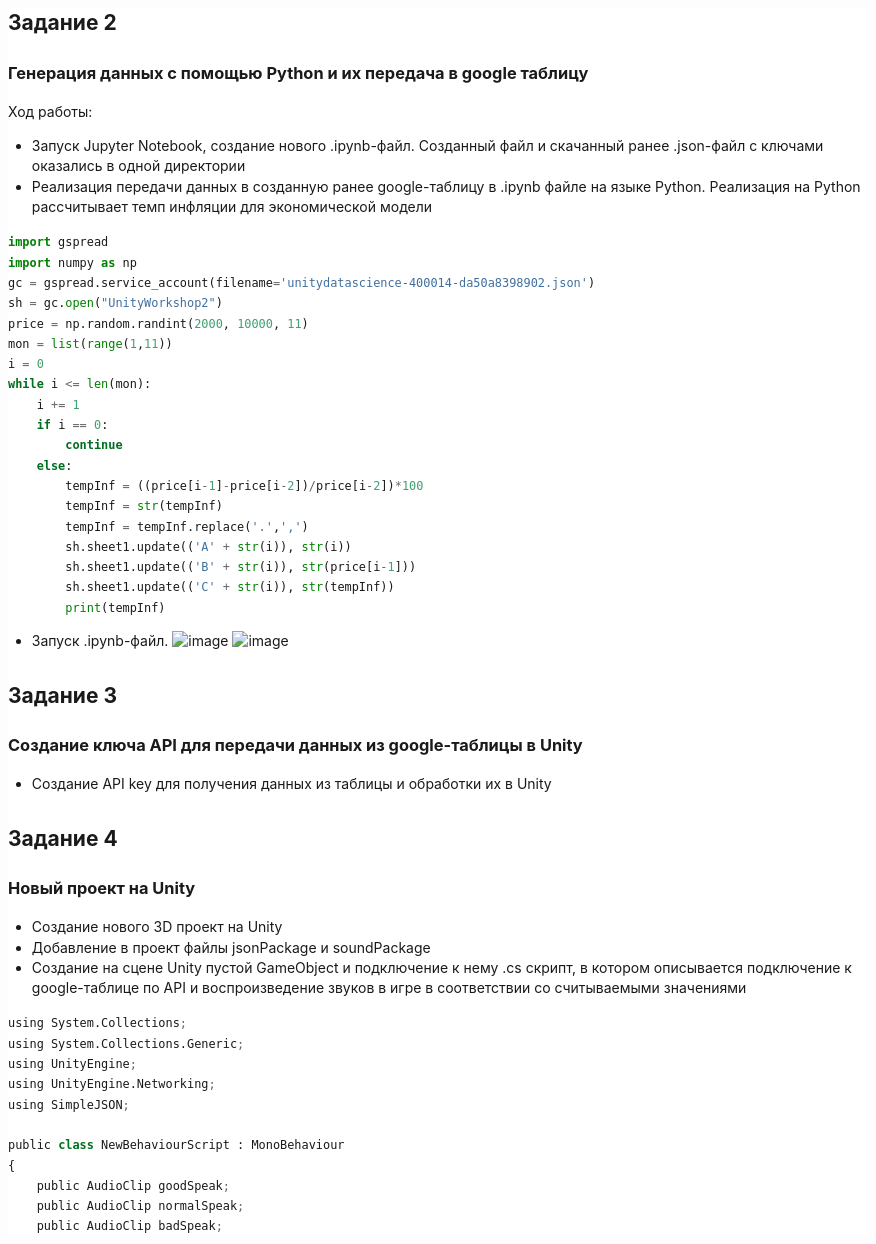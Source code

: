 ## Задание 2
###  Генерация данных с помощью Python и их передача в google таблицу

Ход работы:
- Запуск Jupyter Notebook, создание нового .ipynb-файл. Созданный файл и скачанный ранее .json-файл с ключами оказались в одной директории
- Реализация передачи данных в созданную ранее google-таблицу в .ipynb файле на языке Python. Реализация на Python рассчитывает темп инфляции для экономической модели
```py
import gspread
import numpy as np
gc = gspread.service_account(filename='unitydatascience-400014-da50a8398902.json')
sh = gc.open("UnityWorkshop2")
price = np.random.randint(2000, 10000, 11)
mon = list(range(1,11))
i = 0
while i <= len(mon):
    i += 1
    if i == 0:
        continue
    else:
        tempInf = ((price[i-1]-price[i-2])/price[i-2])*100
        tempInf = str(tempInf)
        tempInf = tempInf.replace('.',',')
        sh.sheet1.update(('A' + str(i)), str(i))
        sh.sheet1.update(('B' + str(i)), str(price[i-1]))
        sh.sheet1.update(('C' + str(i)), str(tempInf))
        print(tempInf)
```
- Запуск .ipynb-файл.
![image](https://github.com/user-attachments/assets/e62f70df-6825-4857-831b-b9456e52d80c)
![image](https://github.com/user-attachments/assets/890435d0-2c36-4438-b28a-22aaed1672e5)

  
## Задание 3
### Создание ключа API для передачи данных из google-таблицы в Unity

- Создание API key для получения данных из таблицы и обработки их в Unity

## Задание 4
### Новый проект на Unity
- Создание нового 3D проект на Unity
- Добавление в проект файлы jsonPackage и soundPackage
- Создание на сцене Unity пустой GameObject и подключение к нему .cs скрипт, в котором описывается подключение к google-таблице по API и воспроизведение звуков в игре в соответствии со считываемыми значениями
```py
using System.Collections;
using System.Collections.Generic;
using UnityEngine;
using UnityEngine.Networking;
using SimpleJSON;

public class NewBehaviourScript : MonoBehaviour
{
    public AudioClip goodSpeak;
    public AudioClip normalSpeak;
    public AudioClip badSpeak;
```